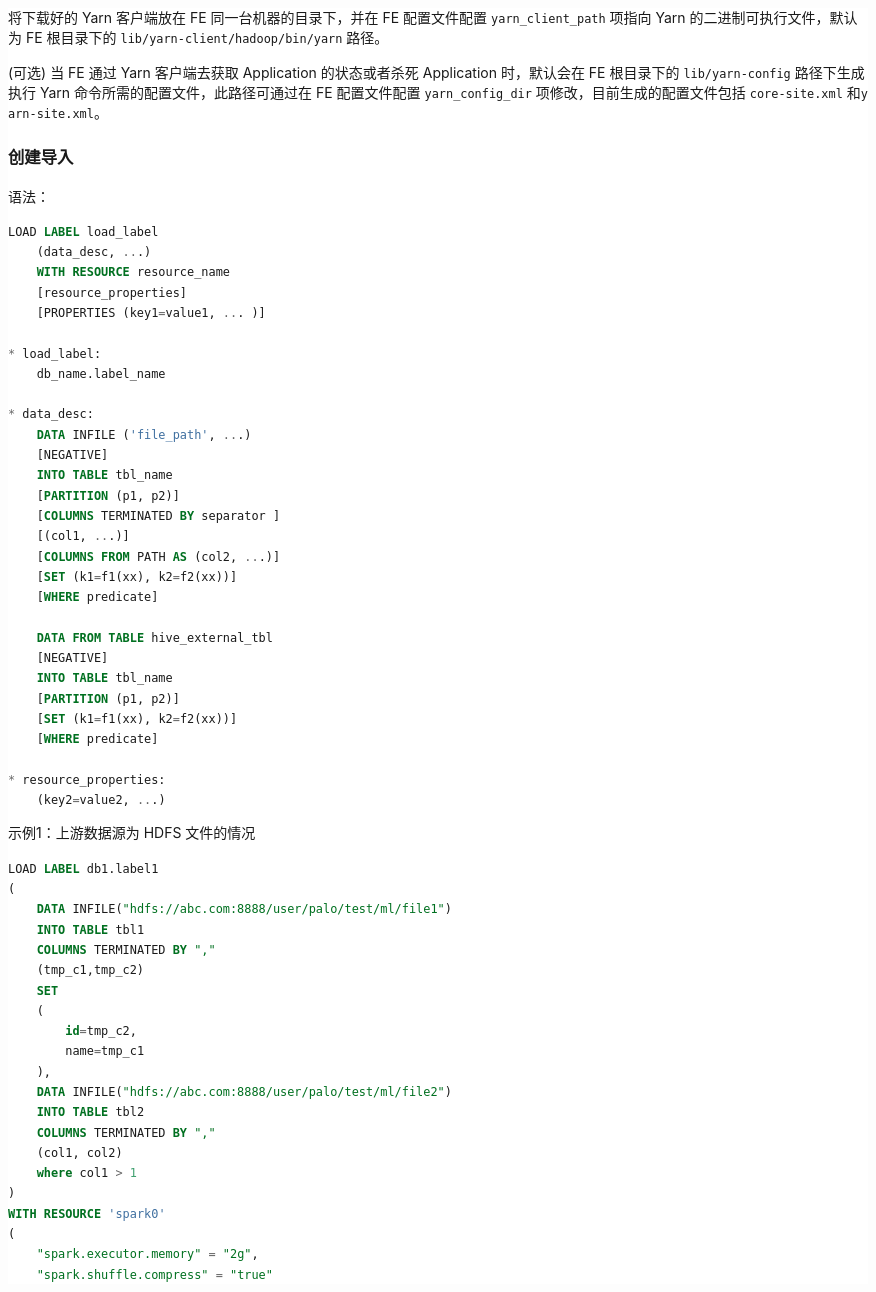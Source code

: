 将下载好的 Yarn 客户端放在 FE 同一台机器的目录下，并在 FE 配置文件配置 `yarn_client_path` 项指向 Yarn 的二进制可执行文件，默认为 FE 根目录下的 `lib/yarn-client/hadoop/bin/yarn` 路径。

(可选) 当 FE 通过 Yarn 客户端去获取 Application 的状态或者杀死 Application 时，默认会在 FE 根目录下的 `lib/yarn-config` 路径下生成执行 Yarn 命令所需的配置文件，此路径可通过在 FE 配置文件配置 `yarn_config_dir` 项修改，目前生成的配置文件包括 `core-site.xml` 和`yarn-site.xml`。

### 创建导入

语法：

```sql
LOAD LABEL load_label
    (data_desc, ...)
    WITH RESOURCE resource_name 
    [resource_properties]
    [PROPERTIES (key1=value1, ... )]

* load_label:
	db_name.label_name

* data_desc:
    DATA INFILE ('file_path', ...)
    [NEGATIVE]
    INTO TABLE tbl_name
    [PARTITION (p1, p2)]
    [COLUMNS TERMINATED BY separator ]
    [(col1, ...)]
    [COLUMNS FROM PATH AS (col2, ...)]
    [SET (k1=f1(xx), k2=f2(xx))]
    [WHERE predicate]
    
    DATA FROM TABLE hive_external_tbl
    [NEGATIVE]
    INTO TABLE tbl_name
    [PARTITION (p1, p2)]
    [SET (k1=f1(xx), k2=f2(xx))]
    [WHERE predicate]

* resource_properties:
    (key2=value2, ...)
```

示例1：上游数据源为 HDFS 文件的情况

```sql
LOAD LABEL db1.label1
(
    DATA INFILE("hdfs://abc.com:8888/user/palo/test/ml/file1")
    INTO TABLE tbl1
    COLUMNS TERMINATED BY ","
    (tmp_c1,tmp_c2)
    SET
    (
        id=tmp_c2,
        name=tmp_c1
    ),
    DATA INFILE("hdfs://abc.com:8888/user/palo/test/ml/file2")
    INTO TABLE tbl2
    COLUMNS TERMINATED BY ","
    (col1, col2)
    where col1 > 1
)
WITH RESOURCE 'spark0'
(
    "spark.executor.memory" = "2g",
    "spark.shuffle.compress" = "true"
```